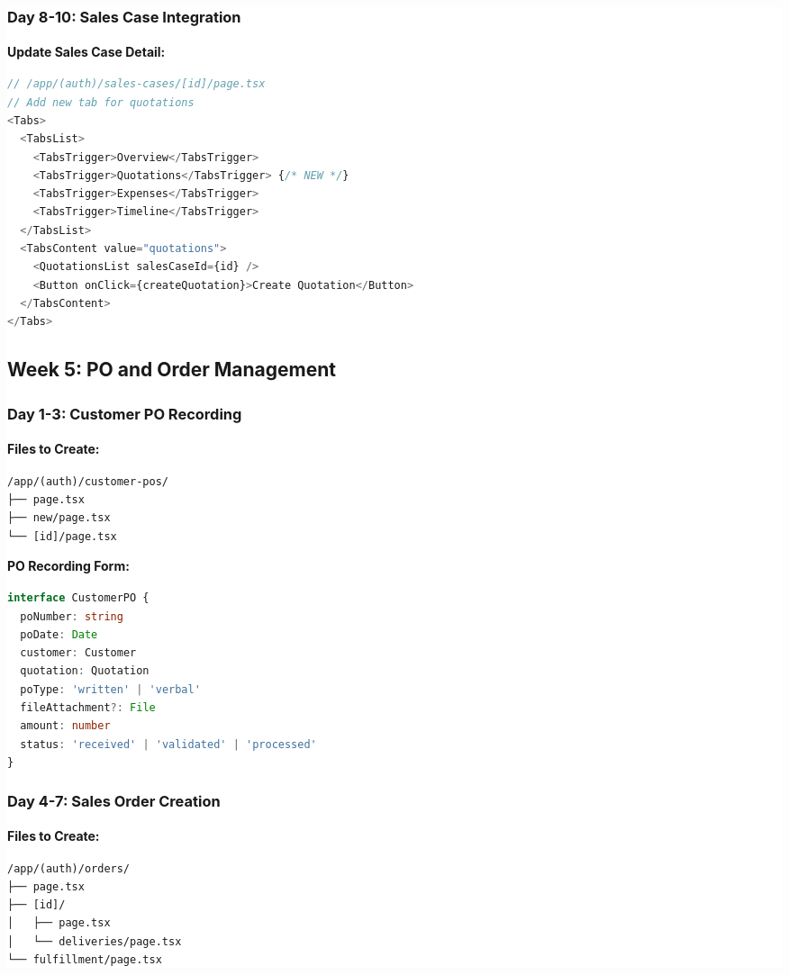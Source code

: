 ### Day 8-10: Sales Case Integration
**Update Sales Case Detail:**
```typescript
// /app/(auth)/sales-cases/[id]/page.tsx
// Add new tab for quotations
<Tabs>
  <TabsList>
    <TabsTrigger>Overview</TabsTrigger>
    <TabsTrigger>Quotations</TabsTrigger> {/* NEW */}
    <TabsTrigger>Expenses</TabsTrigger>
    <TabsTrigger>Timeline</TabsTrigger>
  </TabsList>
  <TabsContent value="quotations">
    <QuotationsList salesCaseId={id} />
    <Button onClick={createQuotation}>Create Quotation</Button>
  </TabsContent>
</Tabs>
```

## Week 5: PO and Order Management

### Day 1-3: Customer PO Recording
**Files to Create:**
```
/app/(auth)/customer-pos/
├── page.tsx
├── new/page.tsx
└── [id]/page.tsx
```

**PO Recording Form:**
```typescript
interface CustomerPO {
  poNumber: string
  poDate: Date
  customer: Customer
  quotation: Quotation
  poType: 'written' | 'verbal'
  fileAttachment?: File
  amount: number
  status: 'received' | 'validated' | 'processed'
}
```

### Day 4-7: Sales Order Creation
**Files to Create:**
```
/app/(auth)/orders/
├── page.tsx
├── [id]/
│   ├── page.tsx
│   └── deliveries/page.tsx
└── fulfillment/page.tsx
```
